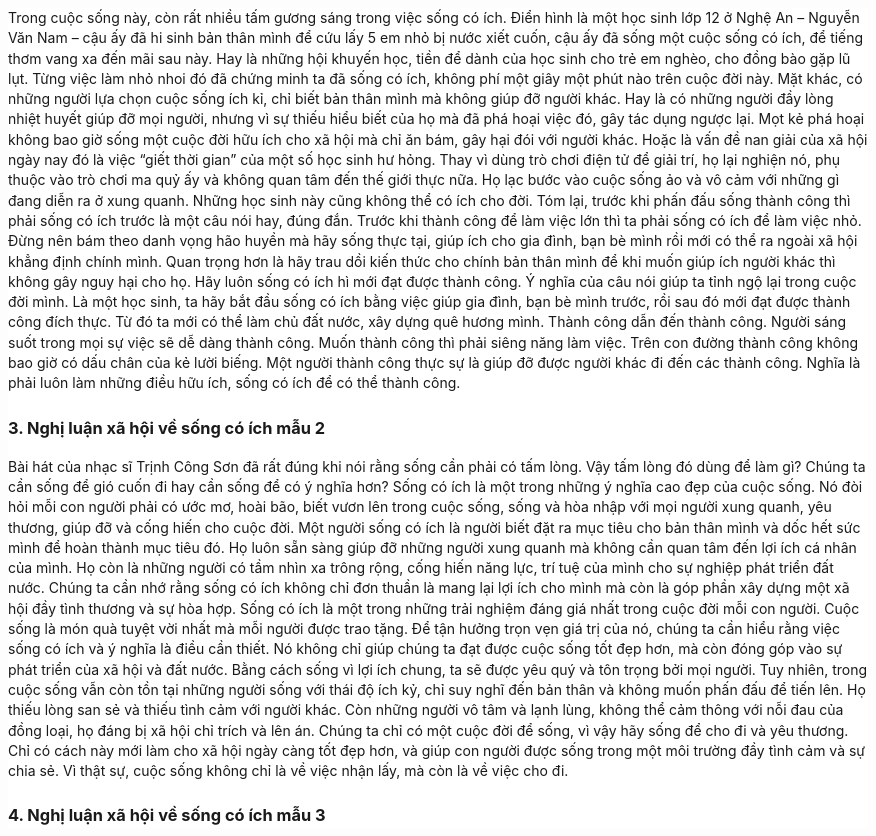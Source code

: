 Trong cuộc sống này, còn rất nhiều tấm gương sáng trong việc sống có ích. Điển hình là một học sinh lớp 12 ở Nghệ An – Nguyễn Văn Nam – cậu ấy đã hi sinh bản thân mình để cứu lấy 5 em nhỏ bị nước xiết cuốn, cậu ấy đã sống một cuộc sống có ích, để tiếng thơm vang xa đến mãi sau này. Hay là những hội khuyến học, tiền để dành của học sinh cho trẻ em nghèo, cho đồng bào gặp lũ lụt. Từng việc làm nhỏ nhoi đó đã chứng minh ta đã sống có ích, không phí một giây một phút nào trên cuộc đời này.
Mặt khác, có những người lựa chọn cuộc sống ích kỉ, chỉ biết bản thân mình mà không giúp đỡ người khác. Hay là có những người đầy lòng nhiệt huyết giúp đỡ mọi người, nhưng vì sự thiếu hiểu biết của họ mà đã phá hoại việc đó, gây tác dụng ngược lại. Mọt kẻ phá hoại không bao giờ sống một cuộc đời hữu ích cho xã hội mà chỉ ăn bám, gây hại đói với người khác.
Hoặc là vấn đề nan giải của xã hội ngày nay đó là việc “giết thời gian” của một số học sinh hư hỏng. Thay vì dùng trò chơi điện tử để giải trí, họ lại nghiện nó, phụ thuộc vào trò chơi ma quỷ ấy và không quan tâm đến thế giới thực nữa. Họ lạc bước vào cuộc sống ảo và vô cảm với những gì đang diễn ra ở xung quanh. Những học sinh này cũng không thể có ích cho đời.
Tóm lại, trước khi phấn đấu sống thành công thì phải sống có ích trước là một câu nói hay, đúng đắn. Trước khi thành công để làm việc lớn thì ta phải sống có ích để làm việc nhỏ. Đừng nên bám theo danh vọng hão huyền mà hãy sống thực tại, giúp ích cho gia đình, bạn bè mình rồi mới có thể ra ngoài xã hội khẳng định chính mình. Quan trọng hơn là hãy trau dồi kiến thức cho chính bản thân mình để khi muốn giúp ích người khác thì không gây nguy hại cho họ. Hãy luôn sống có ích hì mới đạt được thành công.
Ý nghĩa của câu nói giúp ta tỉnh ngộ lại trong cuộc đời mình. Là một học sinh, ta hãy bắt đầu sống có ích bằng việc giúp gia đình, bạn bè mình trước, rồi sau đó mới đạt được thành công đích thực. Từ đó ta mới có thể làm chủ đất nước, xây dựng quê hương mình.
Thành công dẫn đến thành công. Người sáng suốt trong mọi sự việc sẽ dễ dàng thành công. Muốn thành công thì phải siêng năng làm việc. Trên con đường thành công không bao giờ có dấu chân của kẻ lười biếng. Một người thành công thực sự là giúp đỡ được người khác đi đến các thành công. Nghĩa là phải luôn làm những điều hữu ích, sống có ích để có thể thành công.
### 3\. Nghị luận xã hội về sống có ích mẫu 2
Bài hát của nhạc sĩ Trịnh Công Sơn đã rất đúng khi nói rằng sống cần phải có tấm lòng. Vậy tấm lòng đó dùng để làm gì? Chúng ta cần sống để gió cuốn đi hay cần sống để có ý nghĩa hơn?
Sống có ích là một trong những ý nghĩa cao đẹp của cuộc sống. Nó đòi hỏi mỗi con người phải có ước mơ, hoài bão, biết vươn lên trong cuộc sống, sống và hòa nhập với mọi người xung quanh, yêu thương, giúp đỡ và cống hiến cho cuộc đời.
Một người sống có ích là người biết đặt ra mục tiêu cho bản thân mình và dốc hết sức mình để hoàn thành mục tiêu đó. Họ luôn sẵn sàng giúp đỡ những người xung quanh mà không cần quan tâm đến lợi ích cá nhân của mình. Họ còn là những người có tầm nhìn xa trông rộng, cống hiến năng lực, trí tuệ của mình cho sự nghiệp phát triển đất nước.
Chúng ta cần nhớ rằng sống có ích không chỉ đơn thuần là mang lại lợi ích cho mình mà còn là góp phần xây dựng một xã hội đầy tình thương và sự hòa hợp. Sống có ích là một trong những trải nghiệm đáng giá nhất trong cuộc đời mỗi con người.
Cuộc sống là món quà tuyệt vời nhất mà mỗi người được trao tặng. Để tận hưởng trọn vẹn giá trị của nó, chúng ta cần hiểu rằng việc sống có ích và ý nghĩa là điều cần thiết. Nó không chỉ giúp chúng ta đạt được cuộc sống tốt đẹp hơn, mà còn đóng góp vào sự phát triển của xã hội và đất nước. Bằng cách sống vì lợi ích chung, ta sẽ được yêu quý và tôn trọng bởi mọi người.
Tuy nhiên, trong cuộc sống vẫn còn tồn tại những người sống với thái độ ích kỷ, chỉ suy nghĩ đến bản thân và không muốn phấn đấu để tiến lên. Họ thiếu lòng san sẻ và thiếu tình cảm với người khác. Còn những người vô tâm và lạnh lùng, không thể cảm thông với nỗi đau của đồng loại, họ đáng bị xã hội chỉ trích và lên án.
Chúng ta chỉ có một cuộc đời để sống, vì vậy hãy sống để cho đi và yêu thương. Chỉ có cách này mới làm cho xã hội ngày càng tốt đẹp hơn, và giúp con người được sống trong một môi trường đầy tình cảm và sự chia sẻ. Vì thật sự, cuộc sống không chỉ là về việc nhận lấy, mà còn là về việc cho đi.
### 4\. Nghị luận xã hội về sống có ích mẫu 3